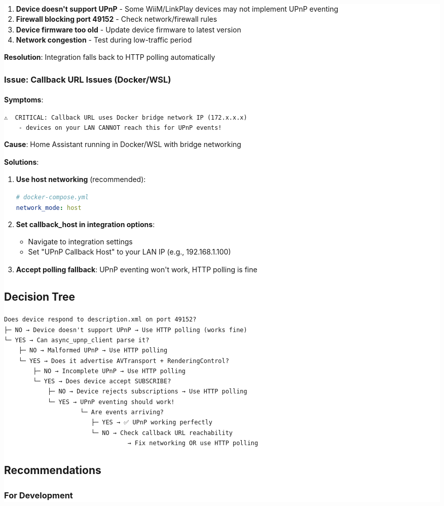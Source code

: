 1. **Device doesn't support UPnP** - Some WiiM/LinkPlay devices may not implement UPnP eventing
2. **Firewall blocking port 49152** - Check network/firewall rules
3. **Device firmware too old** - Update device firmware to latest version
4. **Network congestion** - Test during low-traffic period

**Resolution**: Integration falls back to HTTP polling automatically

### Issue: Callback URL Issues (Docker/WSL)

**Symptoms**:

```
⚠️  CRITICAL: Callback URL uses Docker bridge network IP (172.x.x.x)
    - devices on your LAN CANNOT reach this for UPnP events!
```

**Cause**: Home Assistant running in Docker/WSL with bridge networking

**Solutions**:

1. **Use host networking** (recommended):

   ```yaml
   # docker-compose.yml
   network_mode: host
   ```

2. **Set callback_host in integration options**:

   - Navigate to integration settings
   - Set "UPnP Callback Host" to your LAN IP (e.g., 192.168.1.100)

3. **Accept polling fallback**: UPnP eventing won't work, HTTP polling is fine

## Decision Tree

```
Does device respond to description.xml on port 49152?
├─ NO → Device doesn't support UPnP → Use HTTP polling (works fine)
└─ YES → Can async_upnp_client parse it?
    ├─ NO → Malformed UPnP → Use HTTP polling
    └─ YES → Does it advertise AVTransport + RenderingControl?
        ├─ NO → Incomplete UPnP → Use HTTP polling
        └─ YES → Does device accept SUBSCRIBE?
            ├─ NO → Device rejects subscriptions → Use HTTP polling
            └─ YES → UPnP eventing should work!
                     └─ Are events arriving?
                        ├─ YES → ✅ UPnP working perfectly
                        └─ NO → Check callback URL reachability
                                  → Fix networking OR use HTTP polling
```

## Recommendations

### For Development

